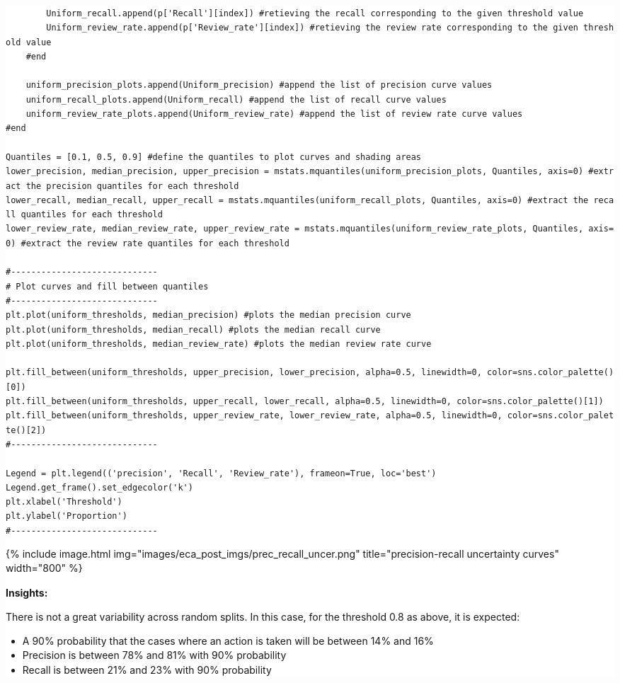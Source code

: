 ```
		Uniform_recall.append(p['Recall'][index]) #retieving the recall corresponding to the given threshold value 
		Uniform_review_rate.append(p['Review_rate'][index]) #retieving the review rate corresponding to the given threshold value 
	#end

	uniform_precision_plots.append(Uniform_precision) #append the list of precision curve values
	uniform_recall_plots.append(Uniform_recall) #append the list of recall curve values
	uniform_review_rate_plots.append(Uniform_review_rate) #append the list of review rate curve values
#end

Quantiles = [0.1, 0.5, 0.9] #define the quantiles to plot curves and shading areas
lower_precision, median_precision, upper_precision = mstats.mquantiles(uniform_precision_plots, Quantiles, axis=0) #extract the precision quantiles for each threshold
lower_recall, median_recall, upper_recall = mstats.mquantiles(uniform_recall_plots, Quantiles, axis=0) #extract the recall quantiles for each threshold
lower_review_rate, median_review_rate, upper_review_rate = mstats.mquantiles(uniform_review_rate_plots, Quantiles, axis=0) #extract the review rate quantiles for each threshold

#-----------------------------
# Plot curves and fill between quantiles
#-----------------------------
plt.plot(uniform_thresholds, median_precision) #plots the median precision curve
plt.plot(uniform_thresholds, median_recall) #plots the median recall curve
plt.plot(uniform_thresholds, median_review_rate) #plots the median review rate curve

plt.fill_between(uniform_thresholds, upper_precision, lower_precision, alpha=0.5, linewidth=0, color=sns.color_palette()[0]) 
plt.fill_between(uniform_thresholds, upper_recall, lower_recall, alpha=0.5, linewidth=0, color=sns.color_palette()[1])  
plt.fill_between(uniform_thresholds, upper_review_rate, lower_review_rate, alpha=0.5, linewidth=0, color=sns.color_palette()[2])
#-----------------------------

Legend = plt.legend(('precision', 'Recall', 'Review_rate'), frameon=True, loc='best') 
Legend.get_frame().set_edgecolor('k')  
plt.xlabel('Threshold')  
plt.ylabel('Proportion') 
#-----------------------------

```

{% include image.html img="images/eca_post_imgs/prec_recall_uncer.png" title="precision-recall uncertainty curves" width="800" %}


<b> Insights: </b>

There is not a great variability across random splits. In this case, for the threshold 0.8 as above, it is expected:

- A 90% probability that the cases where an action is taken will be between 14% and 16%
- Precision is between 78% and 81% with 90% probability
- Recall is between 21% and 23% with 90% probability
